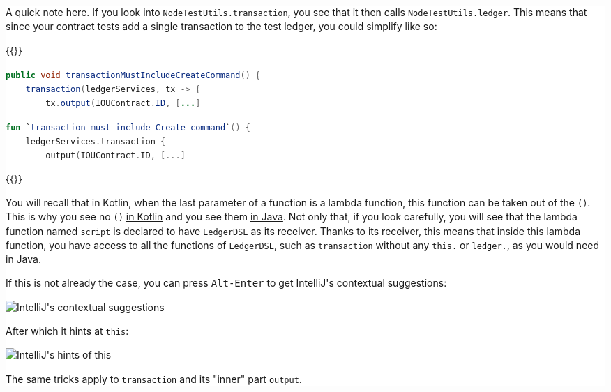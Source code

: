 A quick note here. If you look into [`NodeTestUtils.transaction`](https://github.com/corda/corda/blob/68bb7a0e7bb900117c2ed0d9174fea36d3d4aedc/testing/node-driver/src/main/kotlin/net/corda/testing/node/NodeTestUtils.kt#L50), you see that it then calls `NodeTestUtils.ledger`. This means that since your contract tests add a single transaction to the test ledger, you could simplify like so:

{{<MultiCodeBlock>}}

```java
public void transactionMustIncludeCreateCommand() {
    transaction(ledgerServices, tx -> {
        tx.output(IOUContract.ID, [...]
```

```kotlin
fun `transaction must include Create command`() {
    ledgerServices.transaction {
        output(IOUContract.ID, [...]
```

{{</MultiCodeBlock>}}

You will recall that in Kotlin, when the last parameter of a function is a lambda function, this function can be taken out of the `()`. This is why you see no `()` [in Kotlin](https://github.com/corda/samples-java/blob/a61e2cc9910d7d5de83122bf7d36fd071796a7c3/Basic/cordapp-example/workflows-kotlin/src/test/kotlin/com/example/test/contract/IOUContractTests.kt#L19) and you see them [in Java](https://github.com/corda/samples-java/blob/a61e2cc9910d7d5de83122bf7d36fd071796a7c3/Basic/cordapp-example/workflows-java/src/test/java/com/example/test/contract/IOUContractTests.java#L24). Not only that, if you look carefully, you will see that the lambda function named `script` is declared to have [`LedgerDSL` as its receiver](https://github.com/corda/corda/blob/68bb7a0e7bb900117c2ed0d9174fea36d3d4aedc/testing/node-driver/src/main/kotlin/net/corda/testing/node/NodeTestUtils.kt#L24). Thanks to its receiver, this means that inside this lambda function, you have access to all the functions of [`LedgerDSL`](https://github.com/corda/corda/blob/68bb7a0e7bb900117c2ed0d9174fea36d3d4aedc/testing/test-utils/src/main/kotlin/net/corda/testing/dsl/LedgerDSLInterpreter.kt#L132), such as [`transaction`](https://github.com/corda/corda/blob/68bb7a0e7bb900117c2ed0d9174fea36d3d4aedc/testing/test-utils/src/main/kotlin/net/corda/testing/dsl/LedgerDSLInterpreter.kt#L139) without any [`this.` or `ledger.`](https://github.com/corda/samples-java/blob/a61e2cc9910d7d5de83122bf7d36fd071796a7c3/Basic/cordapp-example/workflows-kotlin/src/test/kotlin/com/example/test/contract/IOUContractTests.kt#L20), as you would need [in Java](https://github.com/corda/samples-java/blob/a61e2cc9910d7d5de83122bf7d36fd071796a7c3/Basic/cordapp-example/workflows-java/src/test/java/com/example/test/contract/IOUContractTests.java#L25).

If this is not already the case, you can press <kbd>Alt-Enter</kbd> to get IntelliJ's contextual suggestions:

![IntelliJ's contextual suggestions](/prepare-and-discover/show_hint_implicit_receiver.png)

After which it hints at `this`:

![IntelliJ's hints of this](/prepare-and-discover/hint_implicit_receiver.png)

The same tricks apply to [`transaction`](https://github.com/corda/corda/blob/68bb7a0e7bb900117c2ed0d9174fea36d3d4aedc/testing/test-utils/src/main/kotlin/net/corda/testing/dsl/LedgerDSLInterpreter.kt#L140) and its "inner" part [`output`](https://github.com/corda/corda/blob/68bb7a0e7bb900117c2ed0d9174fea36d3d4aedc/testing/test-utils/src/main/kotlin/net/corda/testing/dsl/TransactionDSLInterpreter.kt#L56).
